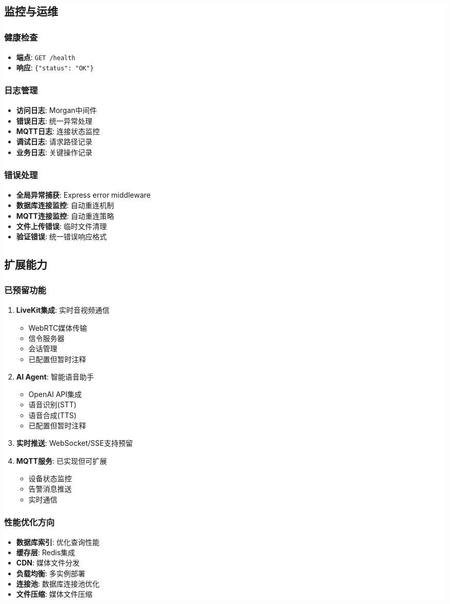 ## 监控与运维

### 健康检查
- **端点**: `GET /health`
- **响应**: `{"status": "OK"}`

### 日志管理
- **访问日志**: Morgan中间件
- **错误日志**: 统一异常处理
- **MQTT日志**: 连接状态监控
- **调试日志**: 请求路径记录
- **业务日志**: 关键操作记录

### 错误处理
- **全局异常捕获**: Express error middleware
- **数据库连接监控**: 自动重连机制
- **MQTT连接监控**: 自动重连策略
- **文件上传错误**: 临时文件清理
- **验证错误**: 统一错误响应格式

## 扩展能力

### 已预留功能
1. **LiveKit集成**: 实时音视频通信
   - WebRTC媒体传输
   - 信令服务器
   - 会话管理
   - 已配置但暂时注释

2. **AI Agent**: 智能语音助手
   - OpenAI API集成
   - 语音识别(STT)
   - 语音合成(TTS)
   - 已配置但暂时注释

3. **实时推送**: WebSocket/SSE支持预留

4. **MQTT服务**: 已实现但可扩展
   - 设备状态监控
   - 告警消息推送
   - 实时通信

### 性能优化方向
- **数据库索引**: 优化查询性能
- **缓存层**: Redis集成
- **CDN**: 媒体文件分发
- **负载均衡**: 多实例部署
- **连接池**: 数据库连接池优化
- **文件压缩**: 媒体文件压缩
